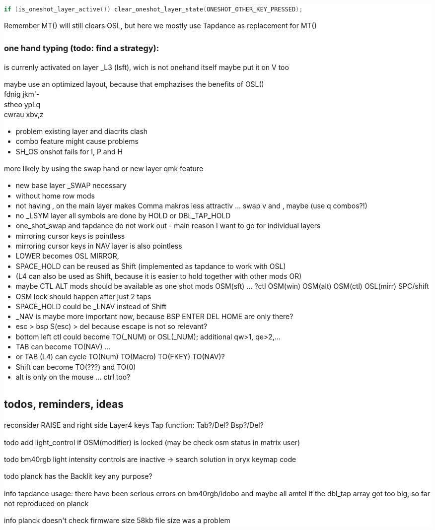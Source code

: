 ``` c
if (is_oneshot_layer_active()) clear_oneshot_layer_state(ONESHOT_OTHER_KEY_PRESSED);  
```
Remember MT() will still clears OSL, but here we mostly use Tapdance as replacement for MT()

###  one hand typing (todo: find a strategy):
is currenly activated on layer _L3 (lsft), wich is not onehand itself maybe put it on V too  

maybe use an optimized layout, because that emphazises the benefits of OSL()  
        fdnig   jkm'-  
        stheo   ypl.q  
        cwrau   xbv,z  
        
 - problem existing layer and diacrits clash  
 - combo feature might cause problems  
 - SH_OS onshot fails for  I, P and H  

more likely by using the swap hand or new layer qmk feature  
 - new base layer _SWAP necessary
 - without home row mods  
 - not having , on the main layer makes Comma makros less attractiv ... swap v and , maybe (use q combos?!)
 - no _LSYM layer all symbols are done by HOLD or DBL_TAP_HOLD
 - one_shot_swap and tapdance do not work out - main reason I want to go for individual layers  
 - mirroring cursor keys is pointless  
 - mirroring cursor keys in NAV layer is also pointless  
 - LOWER becomes OSL MIRROR,
 - SPACE_HOLD can be reused as Shift (implemented as tapdance to work with OSL)
 - (L4 can also be used as Shift, because it is easier to hold together with other mods OR)
 - maybe CTL ALT mods should be available as one shot mods OSM(sft) ... ?ctl OSM(win) OSM(alt) OSM(ctl) OSL(mirr) SPC/shift
 - OSM lock should happen after just 2 taps
 - SPACE_HOLD could be _LNAV instead of Shift
 - _NAV is maybe more important now, because BSP ENTER DEL HOME are only there?
 - esc > bsp S(esc) > del because escape is not so relevant?
 - bottom left ctl could become TO(_NUM) or OSL(_NUM); additional qw>1, qe>2,... 
 - TAB can become TO(NAV) ...   
 - or TAB (L4) can cycle TO(Num) TO(Macro) TO(FKEY) TO(NAV)?  
 - Shift can become TO(???) and TO(0)  
 - alt is only on the mouse ... ctrl too?  

## todos, reminders, ideas 

reconsider RAISE and right side Layer4 keys Tap function: Tab?/Del? Bsp?/Del?

todo add light_control if OSM(modifier) is locked  (may be check osm status in matrix user)

todo bm40rgb light intensity controls are inactive -> search solution in oryx keymap code   

todo planck has the Backlit key any purpose?  

info tapdance usage: there have been serious errors on bm40rgb/idobo and maybe all amtel if the dbl_tap array got too big, so far not reproduced on planck 

info planck doesn't check firmware size 58kb file size was a problem
